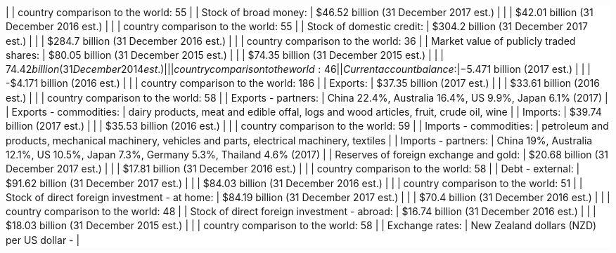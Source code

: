 | | country comparison to the world: 55 |
| Stock of broad money: | $46.52 billion (31 December 2017 est.) |
| | $42.01 billion (31 December 2016 est.) |
| | country comparison to the world: 55 |
| Stock of domestic credit: | $304.2 billion (31 December 2017 est.) |
| | $284.7 billion (31 December 2016 est.) |
| | country comparison to the world: 36 |
| Market value of publicly traded shares: | $80.05 billion (31 December 2015 est.) |
| | $74.35 billion (31 December 2015 est.) |
| | $74.42 billion (31 December 2014 est.) |
| | country comparison to the world: 46 |
| Current account balance: | -$5.471 billion (2017 est.) |
| | -$4.171 billion (2016 est.) |
| | country comparison to the world: 186 |
| Exports: | $37.35 billion (2017 est.) |
| | $33.61 billion (2016 est.) |
| | country comparison to the world: 58 |
| Exports - partners: | China 22.4%, Australia 16.4%, US 9.9%, Japan 6.1% (2017) |
| Exports - commodities: | dairy products, meat and edible offal, logs and wood articles, fruit, crude oil, wine |
| Imports: | $39.74 billion (2017 est.) |
| | $35.53 billion (2016 est.) |
| | country comparison to the world: 59 |
| Imports - commodities: | petroleum and products, mechanical machinery, vehicles and parts, electrical machinery, textiles |
| Imports - partners: | China 19%, Australia 12.1%, US 10.5%, Japan 7.3%, Germany 5.3%, Thailand 4.6% (2017) |
| Reserves of foreign exchange and gold: | $20.68 billion (31 December 2017 est.) |
| | $17.81 billion (31 December 2016 est.) |
| | country comparison to the world: 58 |
| Debt - external: | $91.62 billion (31 December 2017 est.) |
| | $84.03 billion (31 December 2016 est.) |
| | country comparison to the world: 51 |
| Stock of direct foreign investment - at home: | $84.19 billion (31 December 2017 est.) |
| | $70.4 billion (31 December 2016 est.) |
| | country comparison to the world: 48 |
| Stock of direct foreign investment - abroad: | $16.74 billion (31 December 2016 est.) |
| | $18.03 billion (31 December 2015 est.) |
| | country comparison to the world: 58 |
| Exchange rates: | New Zealand dollars (NZD) per US dollar - |